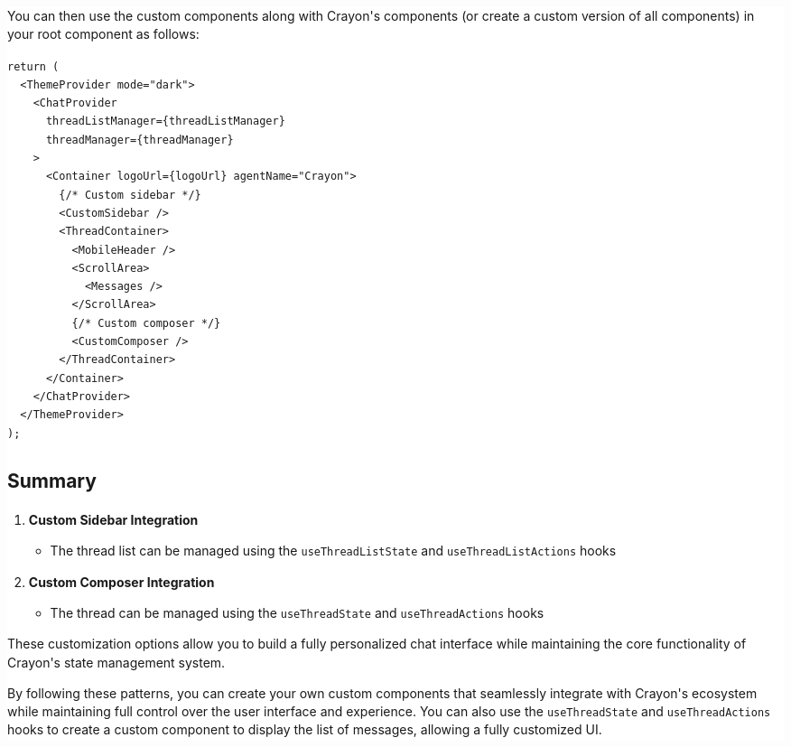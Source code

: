 You can then use the custom components along with Crayon's components (or create a custom version of all components) in your root component as follows:

```tsx
return (
  <ThemeProvider mode="dark">
    <ChatProvider
      threadListManager={threadListManager}
      threadManager={threadManager}
    >
      <Container logoUrl={logoUrl} agentName="Crayon">
        {/* Custom sidebar */}
        <CustomSidebar />
        <ThreadContainer>
          <MobileHeader />
          <ScrollArea>
            <Messages />
          </ScrollArea>
          {/* Custom composer */}
          <CustomComposer />
        </ThreadContainer>
      </Container>
    </ChatProvider>
  </ThemeProvider>
);
```

## Summary

1. **Custom Sidebar Integration**
   - The thread list can be managed using the `useThreadListState` and `useThreadListActions` hooks

2. **Custom Composer Integration**
   - The thread can be managed using the `useThreadState` and `useThreadActions` hooks

These customization options allow you to build a fully personalized chat interface while maintaining the core functionality of Crayon's state management system.

By following these patterns, you can create your own custom components that seamlessly integrate with Crayon's ecosystem while maintaining full control over the user interface and experience. You can also use the `useThreadState` and `useThreadActions` hooks to create a custom component to display the list of messages, allowing a
fully customized UI.

